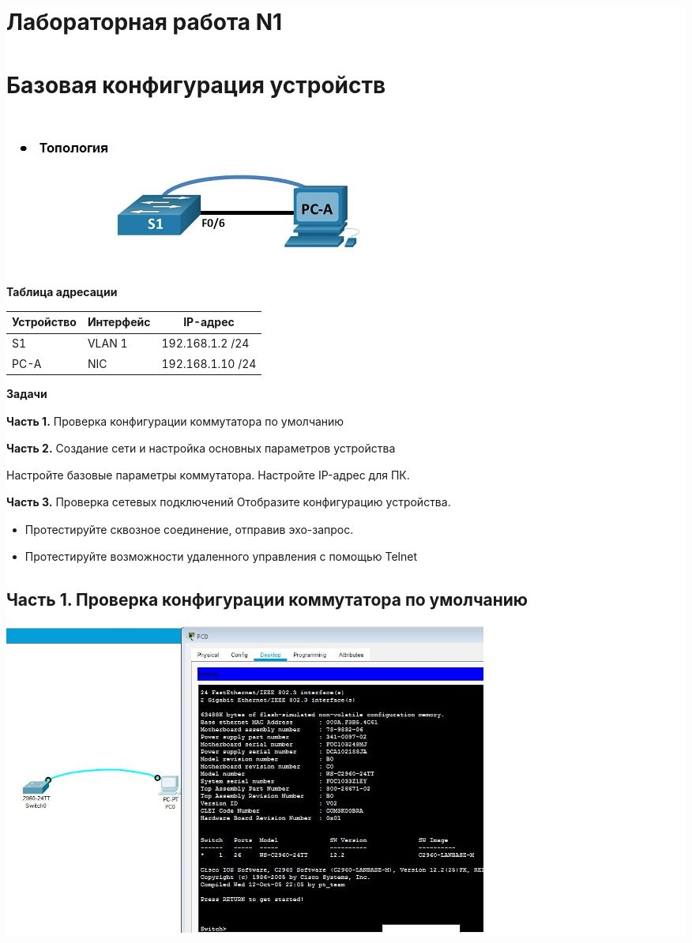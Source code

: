 # Лабораторная работа N1

# Базовая конфигурация устройств 

![](https://github.com/netdoms/repozit/blob/main/labs_otus/lab_2/1.jpg "")

**Таблица адресации**

|Устройство|Интерфейс  |IP-адрес    |
|----------|-----------|------------|
|S1        |VLAN 1  |192.168.1.2 /24|
|PC-A      |NIC    |192.168.1.10 /24|

**Задачи**

**Часть 1.** Проверка конфигурации коммутатора по умолчанию

**Часть 2.** Создание сети и настройка основных параметров устройства

Настройте базовые параметры коммутатора.
Настройте IP-адрес для ПК.

**Часть 3.** Проверка сетевых подключений
Отобразите конфигурацию устройства.

* Протестируйте сквозное соединение, отправив эхо-запрос.

* Протестируйте возможности удаленного управления с помощью Telnet

## Часть 1. Проверка конфигурации коммутатора по умолчанию


![](https://github.com/netdoms/repozit/blob/main/labs_otus/lab_2/4.jpg "")
